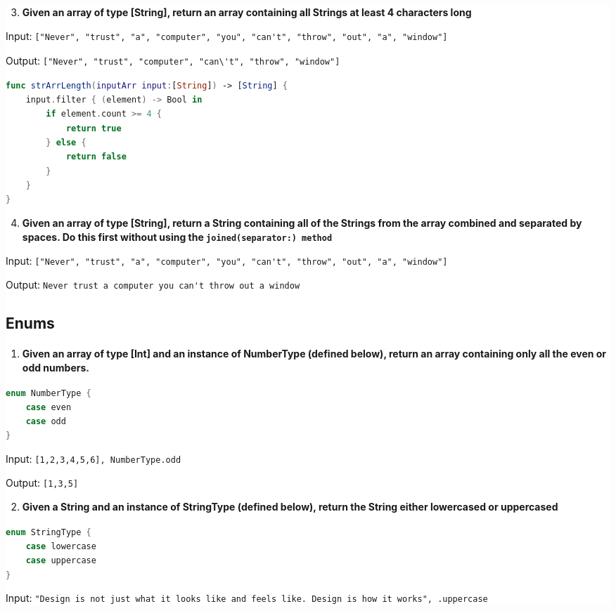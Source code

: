 3. **Given an array of type [String], return an array containing all Strings at least 4 characters long**

Input: `["Never", "trust", "a", "computer", "you", "can't", "throw", "out", "a", "window"]`

Output: `["Never", "trust", "computer", "can\'t", "throw", "window"]`

```swift
func strArrLength(inputArr input:[String]) -> [String] {
    input.filter { (element) -> Bool in
        if element.count >= 4 {
            return true
        } else {
            return false
        }
    }
}
```

4. **Given an array of type [String], return a String containing all of the Strings from the array combined and separated by spaces.  Do this first without using the `joined(separator:) method`**

Input: `["Never", "trust", "a", "computer", "you", "can't", "throw", "out", "a", "window"]`

Output: `Never trust a computer you can't throw out a window`

```swift

```

## Enums


1. **Given an array of type [Int] and an instance of NumberType (defined below), return an array containing only all the even or odd numbers.**

```swift
enum NumberType {
    case even
    case odd
}
```

Input: `[1,2,3,4,5,6], NumberType.odd`

Output: `[1,3,5]`

2. **Given a String and an instance of StringType (defined below), return the String either lowercased or uppercased**

```swift
enum StringType {
    case lowercase
    case uppercase
}
```

Input: `"Design is not just what it looks like and feels like. Design is how it works", .uppercase`
